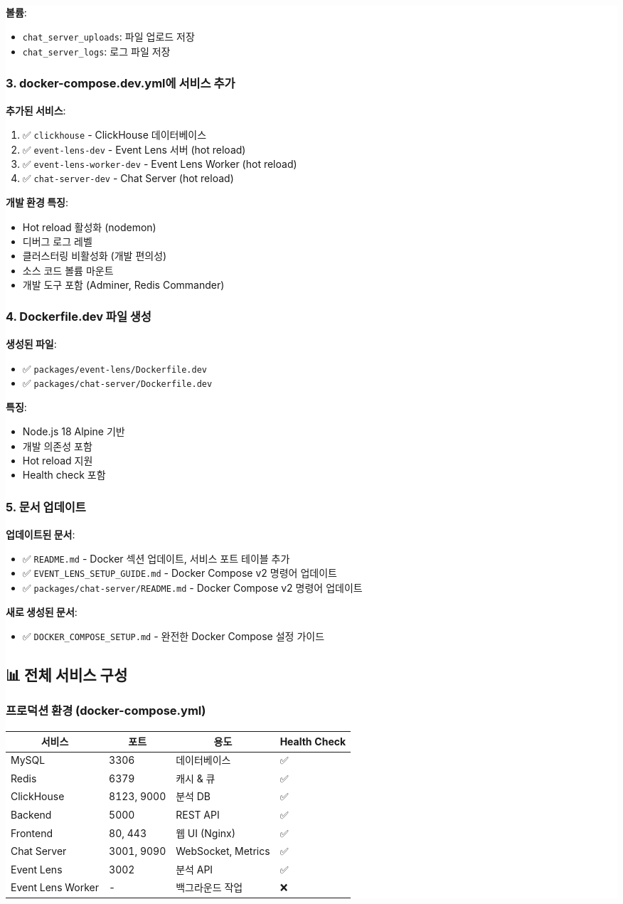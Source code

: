 **볼륨**:
- `chat_server_uploads`: 파일 업로드 저장
- `chat_server_logs`: 로그 파일 저장

### 3. docker-compose.dev.yml에 서비스 추가

**추가된 서비스**:
1. ✅ `clickhouse` - ClickHouse 데이터베이스
2. ✅ `event-lens-dev` - Event Lens 서버 (hot reload)
3. ✅ `event-lens-worker-dev` - Event Lens Worker (hot reload)
4. ✅ `chat-server-dev` - Chat Server (hot reload)

**개발 환경 특징**:
- Hot reload 활성화 (nodemon)
- 디버그 로그 레벨
- 클러스터링 비활성화 (개발 편의성)
- 소스 코드 볼륨 마운트
- 개발 도구 포함 (Adminer, Redis Commander)

### 4. Dockerfile.dev 파일 생성

**생성된 파일**:
- ✅ `packages/event-lens/Dockerfile.dev`
- ✅ `packages/chat-server/Dockerfile.dev`

**특징**:
- Node.js 18 Alpine 기반
- 개발 의존성 포함
- Hot reload 지원
- Health check 포함

### 5. 문서 업데이트

**업데이트된 문서**:
- ✅ `README.md` - Docker 섹션 업데이트, 서비스 포트 테이블 추가
- ✅ `EVENT_LENS_SETUP_GUIDE.md` - Docker Compose v2 명령어 업데이트
- ✅ `packages/chat-server/README.md` - Docker Compose v2 명령어 업데이트

**새로 생성된 문서**:
- ✅ `DOCKER_COMPOSE_SETUP.md` - 완전한 Docker Compose 설정 가이드

## 📊 전체 서비스 구성

### 프로덕션 환경 (docker-compose.yml)

| 서비스 | 포트 | 용도 | Health Check |
|--------|------|------|--------------|
| MySQL | 3306 | 데이터베이스 | ✅ |
| Redis | 6379 | 캐시 & 큐 | ✅ |
| ClickHouse | 8123, 9000 | 분석 DB | ✅ |
| Backend | 5000 | REST API | ✅ |
| Frontend | 80, 443 | 웹 UI (Nginx) | ✅ |
| Chat Server | 3001, 9090 | WebSocket, Metrics | ✅ |
| Event Lens | 3002 | 분석 API | ✅ |
| Event Lens Worker | - | 백그라운드 작업 | ❌ |
